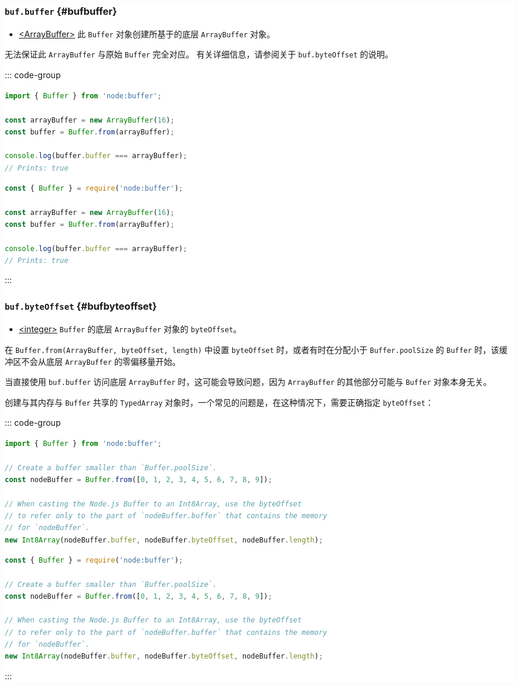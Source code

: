 
### `buf.buffer` {#bufbuffer}

- [\<ArrayBuffer\>](https://developer.mozilla.org/zh-CN/docs/Web/JavaScript/Reference/Global_Objects/ArrayBuffer) 此 `Buffer` 对象创建所基于的底层 `ArrayBuffer` 对象。

无法保证此 `ArrayBuffer` 与原始 `Buffer` 完全对应。 有关详细信息，请参阅关于 `buf.byteOffset` 的说明。

::: code-group
```js [ESM]
import { Buffer } from 'node:buffer';

const arrayBuffer = new ArrayBuffer(16);
const buffer = Buffer.from(arrayBuffer);

console.log(buffer.buffer === arrayBuffer);
// Prints: true
```

```js [CJS]
const { Buffer } = require('node:buffer');

const arrayBuffer = new ArrayBuffer(16);
const buffer = Buffer.from(arrayBuffer);

console.log(buffer.buffer === arrayBuffer);
// Prints: true
```
:::

### `buf.byteOffset` {#bufbyteoffset}

- [\<integer\>](https://developer.mozilla.org/zh-CN/docs/Web/JavaScript/Data_structures#Number_type) `Buffer` 的底层 `ArrayBuffer` 对象的 `byteOffset`。

在 `Buffer.from(ArrayBuffer, byteOffset, length)` 中设置 `byteOffset` 时，或者有时在分配小于 `Buffer.poolSize` 的 `Buffer` 时，该缓冲区不会从底层 `ArrayBuffer` 的零偏移量开始。

当直接使用 `buf.buffer` 访问底层 `ArrayBuffer` 时，这可能会导致问题，因为 `ArrayBuffer` 的其他部分可能与 `Buffer` 对象本身无关。

创建与其内存与 `Buffer` 共享的 `TypedArray` 对象时，一个常见的问题是，在这种情况下，需要正确指定 `byteOffset`：

::: code-group
```js [ESM]
import { Buffer } from 'node:buffer';

// Create a buffer smaller than `Buffer.poolSize`.
const nodeBuffer = Buffer.from([0, 1, 2, 3, 4, 5, 6, 7, 8, 9]);

// When casting the Node.js Buffer to an Int8Array, use the byteOffset
// to refer only to the part of `nodeBuffer.buffer` that contains the memory
// for `nodeBuffer`.
new Int8Array(nodeBuffer.buffer, nodeBuffer.byteOffset, nodeBuffer.length);
```

```js [CJS]
const { Buffer } = require('node:buffer');

// Create a buffer smaller than `Buffer.poolSize`.
const nodeBuffer = Buffer.from([0, 1, 2, 3, 4, 5, 6, 7, 8, 9]);

// When casting the Node.js Buffer to an Int8Array, use the byteOffset
// to refer only to the part of `nodeBuffer.buffer` that contains the memory
// for `nodeBuffer`.
new Int8Array(nodeBuffer.buffer, nodeBuffer.byteOffset, nodeBuffer.length);
```
:::
